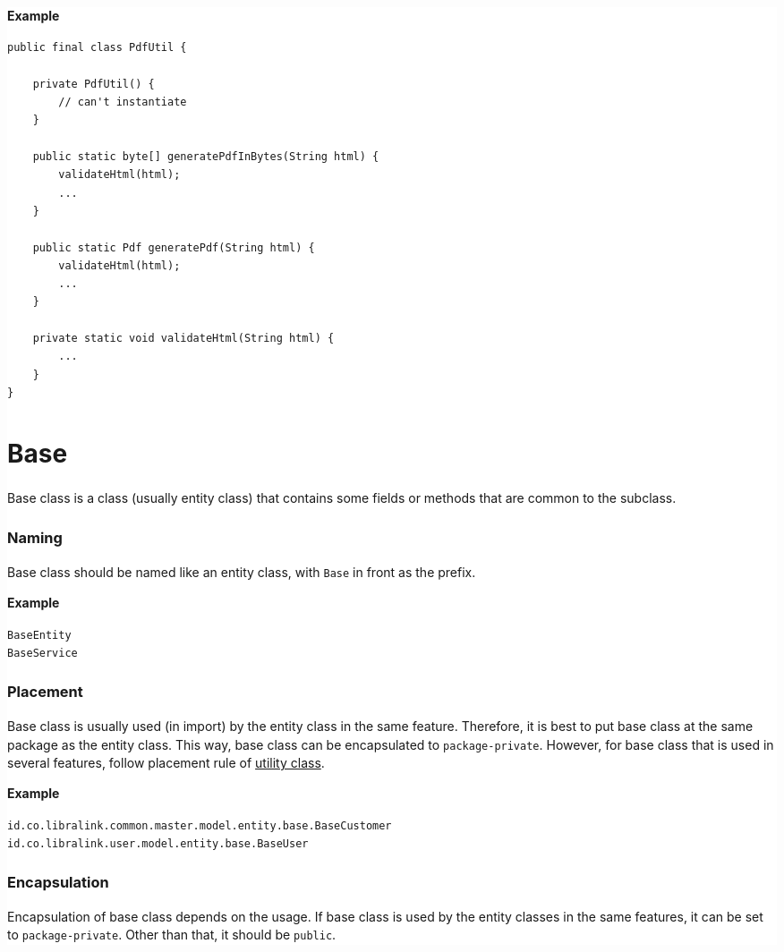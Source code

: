 **Example**
```
public final class PdfUtil {
    
    private PdfUtil() {
        // can't instantiate
    }
    
    public static byte[] generatePdfInBytes(String html) {
        validateHtml(html);
        ...
    }
    
    public static Pdf generatePdf(String html) {
        validateHtml(html);
        ...
    }
    
    private static void validateHtml(String html) {
        ...
    }
}
```


# Base
Base class is a class (usually entity class) that contains some fields or methods that are common to the subclass.

### Naming
Base class should be named like an entity class, with `Base` in front as the prefix.

**Example**
```
BaseEntity
BaseService
```

### Placement
Base class is usually used (in import) by the entity class in the same feature. Therefore, it is best to put base class at the same package as the entity class. This way, base class can be encapsulated to `package-private`. However, for base class that is used in several features, follow placement rule of [utility class](#utility).

**Example**
```
id.co.libralink.common.master.model.entity.base.BaseCustomer
id.co.libralink.user.model.entity.base.BaseUser
```

### Encapsulation
Encapsulation of base class depends on the usage. If base class is used by the entity classes in the same features, it can be set to `package-private`. Other than that, it should be `public`.
